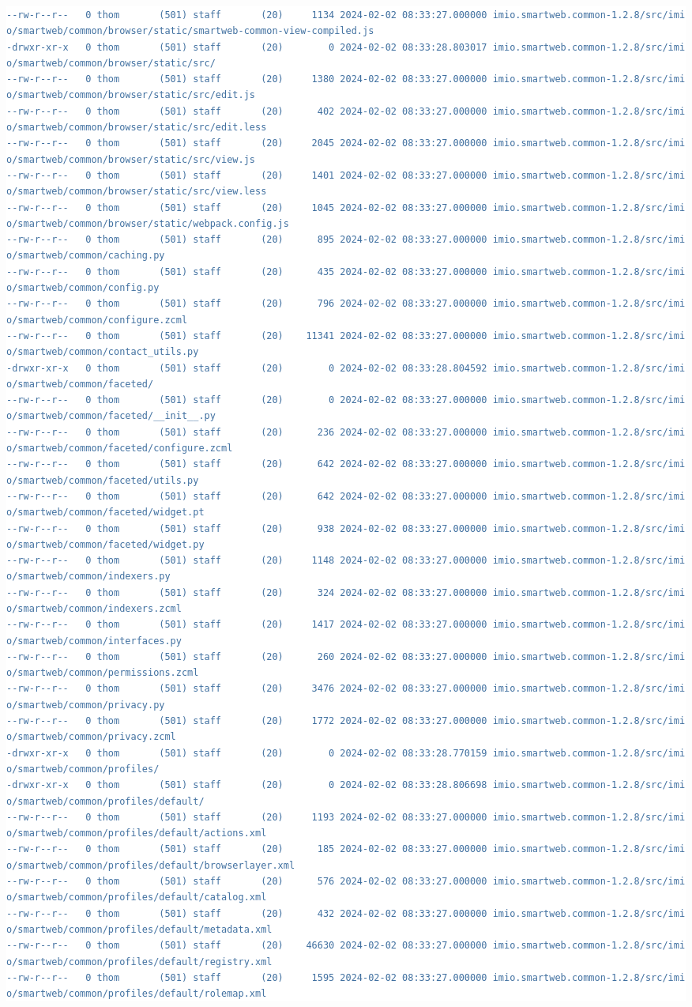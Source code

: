 ```diff
--rw-r--r--   0 thom       (501) staff       (20)     1134 2024-02-02 08:33:27.000000 imio.smartweb.common-1.2.8/src/imio/smartweb/common/browser/static/smartweb-common-view-compiled.js
-drwxr-xr-x   0 thom       (501) staff       (20)        0 2024-02-02 08:33:28.803017 imio.smartweb.common-1.2.8/src/imio/smartweb/common/browser/static/src/
--rw-r--r--   0 thom       (501) staff       (20)     1380 2024-02-02 08:33:27.000000 imio.smartweb.common-1.2.8/src/imio/smartweb/common/browser/static/src/edit.js
--rw-r--r--   0 thom       (501) staff       (20)      402 2024-02-02 08:33:27.000000 imio.smartweb.common-1.2.8/src/imio/smartweb/common/browser/static/src/edit.less
--rw-r--r--   0 thom       (501) staff       (20)     2045 2024-02-02 08:33:27.000000 imio.smartweb.common-1.2.8/src/imio/smartweb/common/browser/static/src/view.js
--rw-r--r--   0 thom       (501) staff       (20)     1401 2024-02-02 08:33:27.000000 imio.smartweb.common-1.2.8/src/imio/smartweb/common/browser/static/src/view.less
--rw-r--r--   0 thom       (501) staff       (20)     1045 2024-02-02 08:33:27.000000 imio.smartweb.common-1.2.8/src/imio/smartweb/common/browser/static/webpack.config.js
--rw-r--r--   0 thom       (501) staff       (20)      895 2024-02-02 08:33:27.000000 imio.smartweb.common-1.2.8/src/imio/smartweb/common/caching.py
--rw-r--r--   0 thom       (501) staff       (20)      435 2024-02-02 08:33:27.000000 imio.smartweb.common-1.2.8/src/imio/smartweb/common/config.py
--rw-r--r--   0 thom       (501) staff       (20)      796 2024-02-02 08:33:27.000000 imio.smartweb.common-1.2.8/src/imio/smartweb/common/configure.zcml
--rw-r--r--   0 thom       (501) staff       (20)    11341 2024-02-02 08:33:27.000000 imio.smartweb.common-1.2.8/src/imio/smartweb/common/contact_utils.py
-drwxr-xr-x   0 thom       (501) staff       (20)        0 2024-02-02 08:33:28.804592 imio.smartweb.common-1.2.8/src/imio/smartweb/common/faceted/
--rw-r--r--   0 thom       (501) staff       (20)        0 2024-02-02 08:33:27.000000 imio.smartweb.common-1.2.8/src/imio/smartweb/common/faceted/__init__.py
--rw-r--r--   0 thom       (501) staff       (20)      236 2024-02-02 08:33:27.000000 imio.smartweb.common-1.2.8/src/imio/smartweb/common/faceted/configure.zcml
--rw-r--r--   0 thom       (501) staff       (20)      642 2024-02-02 08:33:27.000000 imio.smartweb.common-1.2.8/src/imio/smartweb/common/faceted/utils.py
--rw-r--r--   0 thom       (501) staff       (20)      642 2024-02-02 08:33:27.000000 imio.smartweb.common-1.2.8/src/imio/smartweb/common/faceted/widget.pt
--rw-r--r--   0 thom       (501) staff       (20)      938 2024-02-02 08:33:27.000000 imio.smartweb.common-1.2.8/src/imio/smartweb/common/faceted/widget.py
--rw-r--r--   0 thom       (501) staff       (20)     1148 2024-02-02 08:33:27.000000 imio.smartweb.common-1.2.8/src/imio/smartweb/common/indexers.py
--rw-r--r--   0 thom       (501) staff       (20)      324 2024-02-02 08:33:27.000000 imio.smartweb.common-1.2.8/src/imio/smartweb/common/indexers.zcml
--rw-r--r--   0 thom       (501) staff       (20)     1417 2024-02-02 08:33:27.000000 imio.smartweb.common-1.2.8/src/imio/smartweb/common/interfaces.py
--rw-r--r--   0 thom       (501) staff       (20)      260 2024-02-02 08:33:27.000000 imio.smartweb.common-1.2.8/src/imio/smartweb/common/permissions.zcml
--rw-r--r--   0 thom       (501) staff       (20)     3476 2024-02-02 08:33:27.000000 imio.smartweb.common-1.2.8/src/imio/smartweb/common/privacy.py
--rw-r--r--   0 thom       (501) staff       (20)     1772 2024-02-02 08:33:27.000000 imio.smartweb.common-1.2.8/src/imio/smartweb/common/privacy.zcml
-drwxr-xr-x   0 thom       (501) staff       (20)        0 2024-02-02 08:33:28.770159 imio.smartweb.common-1.2.8/src/imio/smartweb/common/profiles/
-drwxr-xr-x   0 thom       (501) staff       (20)        0 2024-02-02 08:33:28.806698 imio.smartweb.common-1.2.8/src/imio/smartweb/common/profiles/default/
--rw-r--r--   0 thom       (501) staff       (20)     1193 2024-02-02 08:33:27.000000 imio.smartweb.common-1.2.8/src/imio/smartweb/common/profiles/default/actions.xml
--rw-r--r--   0 thom       (501) staff       (20)      185 2024-02-02 08:33:27.000000 imio.smartweb.common-1.2.8/src/imio/smartweb/common/profiles/default/browserlayer.xml
--rw-r--r--   0 thom       (501) staff       (20)      576 2024-02-02 08:33:27.000000 imio.smartweb.common-1.2.8/src/imio/smartweb/common/profiles/default/catalog.xml
--rw-r--r--   0 thom       (501) staff       (20)      432 2024-02-02 08:33:27.000000 imio.smartweb.common-1.2.8/src/imio/smartweb/common/profiles/default/metadata.xml
--rw-r--r--   0 thom       (501) staff       (20)    46630 2024-02-02 08:33:27.000000 imio.smartweb.common-1.2.8/src/imio/smartweb/common/profiles/default/registry.xml
--rw-r--r--   0 thom       (501) staff       (20)     1595 2024-02-02 08:33:27.000000 imio.smartweb.common-1.2.8/src/imio/smartweb/common/profiles/default/rolemap.xml
```
